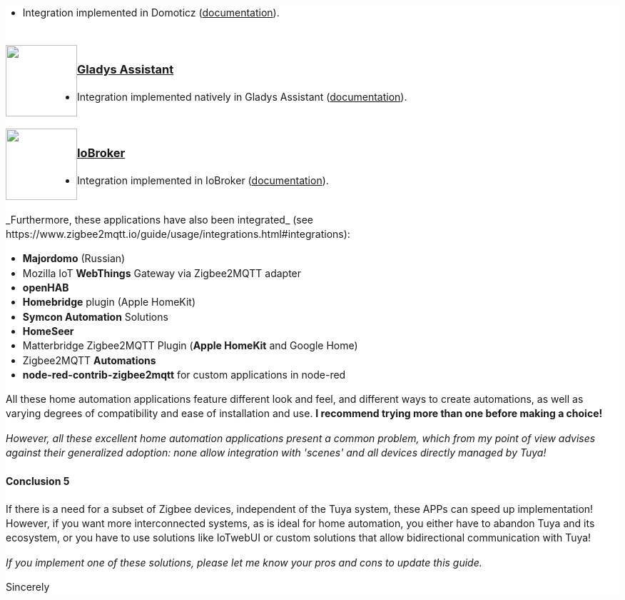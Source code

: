 - Integration implemented in Domoticz ([documentation](https://www.domoticz.com/wiki/Zigbee2MQTT)).

<br>

<img align="left" height="100px" width="100px" src="https://github.com/user-attachments/assets/5acd77fb-1cbe-40b6-9515-935fd21dd3b4" />


### [Gladys Assistant](https://gladysassistant.com/)

- Integration implemented natively in Gladys Assistant ([documentation](https://gladysassistant.com/docs/integrations/zigbee2mqtt/)).

<br>

<img align="left" height="100px" width="100px" src="https://forum.iobroker.net/assets/uploads/system/site-logo.png">

### [IoBroker](https://www.iobroker.net/)

- Integration implemented in IoBroker ([documentation](https://github.com/o0shojo0o/ioBroker.zigbee2mqtt)).

<br>
_Furthermore, these applications have also been integrated_ (see https://www.zigbee2mqtt.io/guide/usage/integrations.html#integrations):

- **Majordomo** (Russian)
- Mozilla IoT **WebThings** Gateway via Zigbee2MQTT adapter
- **openHAB**
- **Homebridge** plugin (Apple HomeKit)
- **Symcon Automation** Solutions
- **HomeSeer**
- Matterbridge Zigbee2MQTT Plugin (**Apple HomeKit** and Google Home)
- Zigbee2MQTT **Automations**
- **node-red-contrib-zigbee2mqtt** for custom applications in node-red

All these home automation applications feature different look and feel, and different ways to create automations, as well as varying degrees of compatibility and ease of installation and use.
**I recommend trying more than one before making a choice!**

_However, all these excellent home automation applications present a common problem, which from my point of view advises against their generalized adoption: none allow integration with 'scenes' and all devices directly managed by Tuya!_

<h4>Conclusion 5</h4>

If there is a need for a subset of Zigbee devices, independent of the Tuya system, these APPs can speed up implementation!
However, if you want more interconnected systems, as is ideal for home automation, you either have to abandon Tuya and its ecosystem, or you have to use solutions like IoTwebUI or custom solutions that allow bidirectional communication with Tuya!

_If you implement one of these solutions, please let me know your pros and cons to update this guide._

Sincerely
